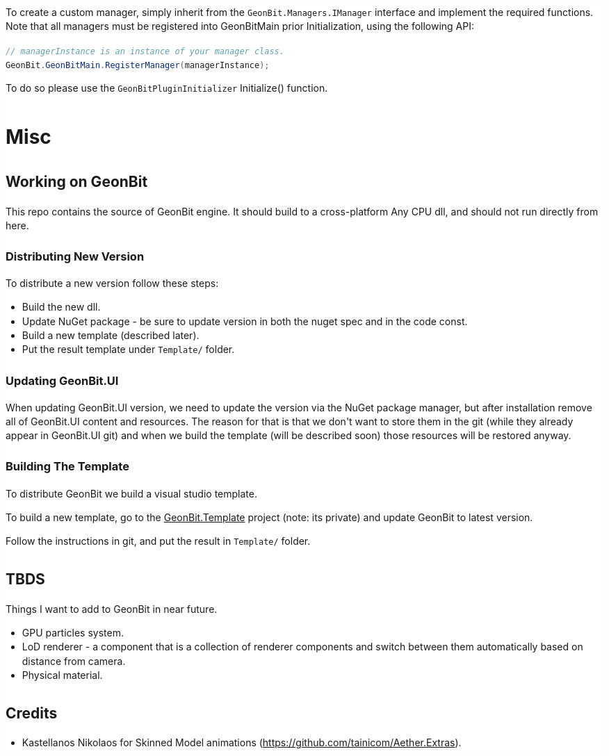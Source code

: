 To create a custom manager, simply inherit from the ```GeonBit.Managers.IManager``` interface and implement the required functions.
Note that all managers must be registered into GeonBitMain prior Initialization, using the following API:

```cs
// managerInstance is an instance of your manager class.
GeonBit.GeonBitMain.RegisterManager(managerInstance);
```

To do so please use the ```GeonBitPluginInitializer``` Initialize() function.


# Misc

## Working on GeonBit

This repo contains the source of GeonBit engine. It should build to a cross-platform Any CPU dll, and should not run directly from here.

### Distributing New Version

To distribute a new version follow these steps:

- Build the new dll.
- Update NuGet package - be sure to update version in both the nuget spec and in the code const.
- Build a new template (described later).
- Put the result template under ```Template/``` folder.

### Updating GeonBit.UI

When updating GeonBit.UI version, we need to update the version via the NuGet package manager, but after installation remove all of GeonBit.UI content and resources.
The reason for that is that we don't want to store them in the git (while they already appear in GeonBit.UI git) and when we build the template (will be described soon) those resources will be restored anyway.

### Building The Template

To distribute GeonBit we build a visual studio template.

To build a new template, go to the [GeonBit.Template](https://github.com/RonenNess/GeonBit.Template) project (note: its private) and update GeonBit to latest version.

Follow the instructions in git, and put the result in ```Template/``` folder.


## TBDS

Things I want to add to GeonBit in near future.

- GPU particles system.
- LoD renderer - a component that is a collection of renderer components and switch between them automatically based on distance from camera.
- Physical material.

## Credits

- Kastellanos Nikolaos for Skinned Model animations (https://github.com/tainicom/Aether.Extras).
